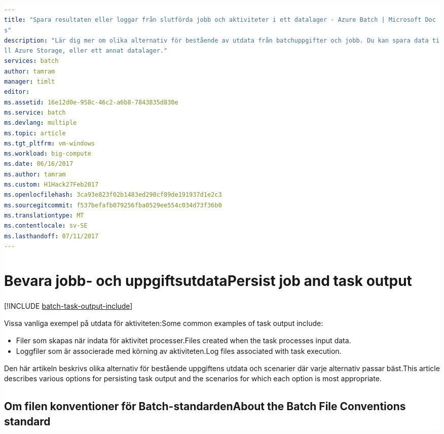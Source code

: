 ```yaml
---
title: "Spara resultaten eller loggar från slutförda jobb och aktiviteter i ett datalager - Azure Batch | Microsoft Docs"
description: "Lär dig mer om olika alternativ för bestående av utdata från batchuppgifter och jobb. Du kan spara data till Azure Storage, eller ett annat datalager."
services: batch
author: tamram
manager: timlt
editor: 
ms.assetid: 16e12d0e-958c-46c2-a6b8-7843835d830e
ms.service: batch
ms.devlang: multiple
ms.topic: article
ms.tgt_pltfrm: vm-windows
ms.workload: big-compute
ms.date: 06/16/2017
ms.author: tamram
ms.custom: H1Hack27Feb2017
ms.openlocfilehash: 3ca93e823f02b1483ed290cf89de191937d1e2c3
ms.sourcegitcommit: f537befafb079256fba0529ee554c034d73f36b0
ms.translationtype: MT
ms.contentlocale: sv-SE
ms.lasthandoff: 07/11/2017
---
```

# <a name="persist-job-and-task-output"></a><span data-ttu-id="6f6d2-104">Bevara jobb- och uppgiftsutdata</span><span class="sxs-lookup"><span data-stu-id="6f6d2-104">Persist job and task output</span></span>

[!INCLUDE [batch-task-output-include](../../includes/batch-task-output-include.md)]

<span data-ttu-id="6f6d2-105">Vissa vanliga exempel på utdata för aktiviteten:</span><span class="sxs-lookup"><span data-stu-id="6f6d2-105">Some common examples of task output include:</span></span>

- <span data-ttu-id="6f6d2-106">Filer som skapas när indata för aktivitet processer.</span><span class="sxs-lookup"><span data-stu-id="6f6d2-106">Files created when the task processes input data.</span></span>
- <span data-ttu-id="6f6d2-107">Loggfiler som är associerade med körning av aktiviteten.</span><span class="sxs-lookup"><span data-stu-id="6f6d2-107">Log files associated with task execution.</span></span> 

<span data-ttu-id="6f6d2-108">Den här artikeln beskrivs olika alternativ för bestående uppgiftens utdata och scenarier där varje alternativ passar bäst.</span><span class="sxs-lookup"><span data-stu-id="6f6d2-108">This article describes various options for persisting task output and the scenarios for which each option is most appropriate.</span></span>   

## <a name="about-the-batch-file-conventions-standard"></a><span data-ttu-id="6f6d2-109">Om filen konventioner för Batch-standarden</span><span class="sxs-lookup"><span data-stu-id="6f6d2-109">About the Batch File Conventions standard</span></span>
